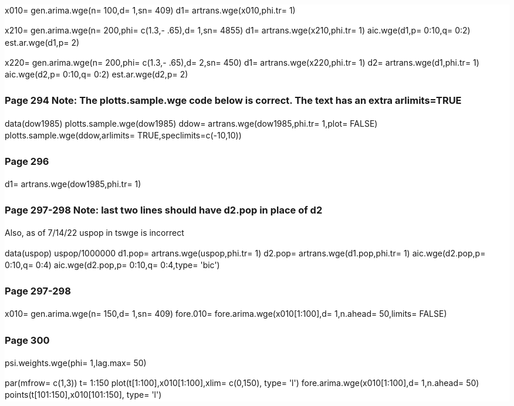 x010= gen.arima.wge(n= 100,d= 1,sn= 409)
d1= artrans.wge(x010,phi.tr= 1)

x210= gen.arima.wge(n= 200,phi= c(1.3,- .65),d= 1,sn= 4855)
d1= artrans.wge(x210,phi.tr= 1)
aic.wge(d1,p= 0:10,q= 0:2)
est.ar.wge(d1,p= 2)

x220= gen.arima.wge(n= 200,phi= c(1.3,- .65),d= 2,sn= 450)
d1= artrans.wge(x220,phi.tr= 1)
d2= artrans.wge(d1,phi.tr= 1)
aic.wge(d2,p= 0:10,q= 0:2)
est.ar.wge(d2,p= 2)



### Page 294   Note:  The plotts.sample.wge code below is correct.  The text has an extra arlimits=TRUE

data(dow1985)
plotts.sample.wge(dow1985)
ddow= artrans.wge(dow1985,phi.tr= 1,plot= FALSE)
plotts.sample.wge(ddow,arlimits= TRUE,speclimits=c(-10,10))



### Page 296

d1= artrans.wge(dow1985,phi.tr= 1)   



### Page 297-298   Note:  last two lines should have d2.pop in place of d2
Also, as of 7/14/22 uspop in tswge is incorrect

data(uspop)
uspop/1000000
d1.pop= artrans.wge(uspop,phi.tr= 1)
d2.pop= artrans.wge(d1.pop,phi.tr= 1)
aic.wge(d2.pop,p= 0:10,q= 0:4)
aic.wge(d2.pop,p= 0:10,q= 0:4,type= 'bic')


### Page 297-298   

x010= gen.arima.wge(n= 150,d= 1,sn= 409)
fore.010= fore.arima.wge(x010[1:100],d= 1,n.ahead= 50,limits= FALSE)


### Page 300
   
psi.weights.wge(phi= 1,lag.max= 50)

par(mfrow= c(1,3))
t= 1:150
plot(t[1:100],x010[1:100],xlim= c(0,150), type= 'l')
fore.arima.wge(x010[1:100],d= 1,n.ahead= 50)
points(t[101:150],x010[101:150], type= 'l')
